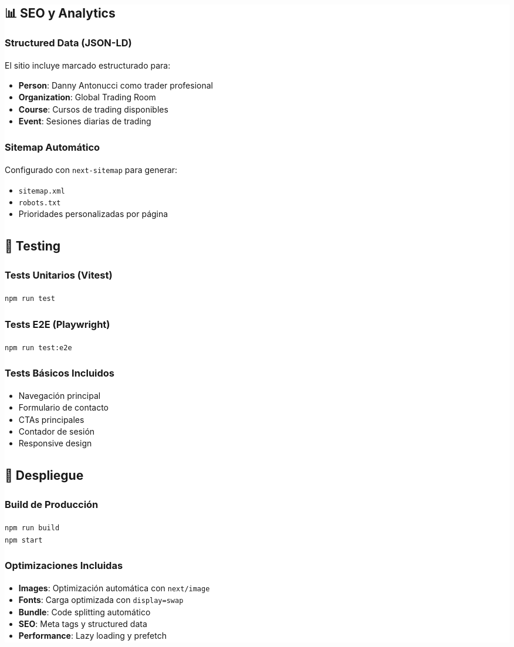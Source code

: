 ## 📊 SEO y Analytics

### Structured Data (JSON-LD)
El sitio incluye marcado estructurado para:
- **Person**: Danny Antonucci como trader profesional
- **Organization**: Global Trading Room
- **Course**: Cursos de trading disponibles
- **Event**: Sesiones diarias de trading

### Sitemap Automático
Configurado con `next-sitemap` para generar:
- `sitemap.xml`
- `robots.txt`
- Prioridades personalizadas por página

## 🧪 Testing

### Tests Unitarios (Vitest)
```bash
npm run test
```

### Tests E2E (Playwright)
```bash
npm run test:e2e
```

### Tests Básicos Incluidos
- Navegación principal
- Formulario de contacto
- CTAs principales
- Contador de sesión
- Responsive design

## 🚀 Despliegue

### Build de Producción
```bash
npm run build
npm start
```

### Optimizaciones Incluidas
- **Images**: Optimización automática con `next/image`
- **Fonts**: Carga optimizada con `display=swap`
- **Bundle**: Code splitting automático
- **SEO**: Meta tags y structured data
- **Performance**: Lazy loading y prefetch
